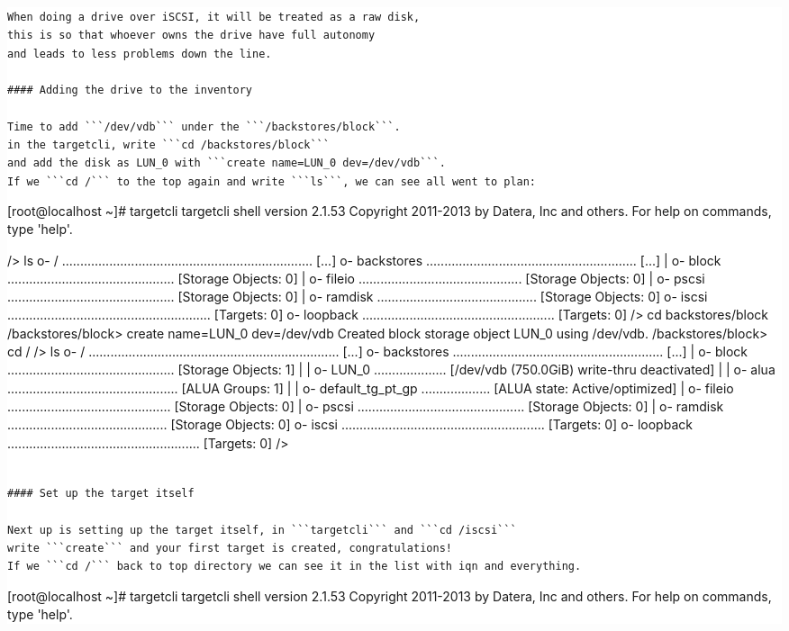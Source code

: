 ```  
When doing a drive over iSCSI, it will be treated as a raw disk,  
this is so that whoever owns the drive have full autonomy  
and leads to less problems down the line.

#### Adding the drive to the inventory 

Time to add ```/dev/vdb``` under the ```/backstores/block```.  
in the targetcli, write ```cd /backstores/block```  
and add the disk as LUN_0 with ```create name=LUN_0 dev=/dev/vdb```.
If we ```cd /``` to the top again and write ```ls```, we can see all went to plan:  
```
[root@localhost ~]# targetcli
targetcli shell version 2.1.53
Copyright 2011-2013 by Datera, Inc and others.
For help on commands, type 'help'.

/> ls
o- / ..................................................................... [...]
  o- backstores .......................................................... [...]
  | o- block .............................................. [Storage Objects: 0]
  | o- fileio ............................................. [Storage Objects: 0]
  | o- pscsi .............................................. [Storage Objects: 0]
  | o- ramdisk ............................................ [Storage Objects: 0]
  o- iscsi ........................................................ [Targets: 0]
  o- loopback ..................................................... [Targets: 0]
/> cd backstores/block
/backstores/block> create name=LUN_0 dev=/dev/vdb
Created block storage object LUN_0 using /dev/vdb.
/backstores/block> cd /
/> ls
o- / ..................................................................... [...]
  o- backstores .......................................................... [...]
  | o- block .............................................. [Storage Objects: 1]
  | | o- LUN_0 .................... [/dev/vdb (750.0GiB) write-thru deactivated]
  | |   o- alua ............................................... [ALUA Groups: 1]
  | |     o- default_tg_pt_gp ................... [ALUA state: Active/optimized]
  | o- fileio ............................................. [Storage Objects: 0]
  | o- pscsi .............................................. [Storage Objects: 0]
  | o- ramdisk ............................................ [Storage Objects: 0]
  o- iscsi ........................................................ [Targets: 0]
  o- loopback ..................................................... [Targets: 0]
/>
```  

#### Set up the target itself  

Next up is setting up the target itself, in ```targetcli``` and ```cd /iscsi```  
write ```create``` and your first target is created, congratulations!  
If we ```cd /``` back to top directory we can see it in the list with iqn and everything.  

```
[root@localhost ~]# targetcli
targetcli shell version 2.1.53
Copyright 2011-2013 by Datera, Inc and others.
For help on commands, type 'help'.


[^1]: In a real world scenario you would be making a stricter  
[^2]: The portal as you can see in the list listens on all ports  
[^3]: The full version of that command is:  